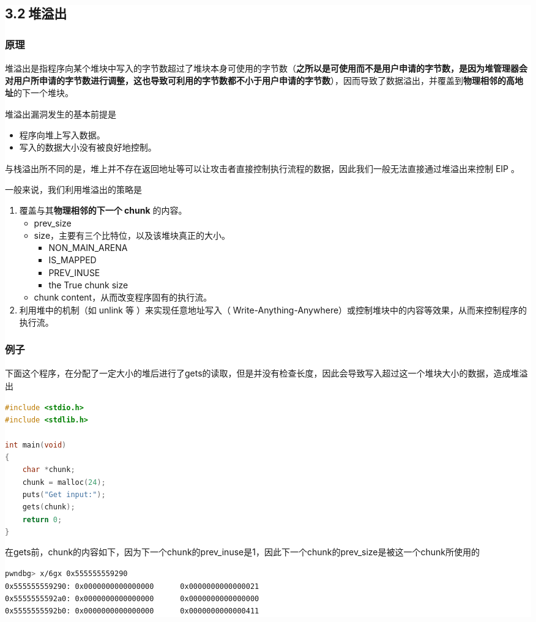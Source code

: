 ```

```

## 3.2 堆溢出

### 原理

堆溢出是指程序向某个堆块中写入的字节数超过了堆块本身可使用的字节数（**之所以是可使用而不是用户申请的字节数，是因为堆管理器会对用户所申请的字节数进行调整，这也导致可利用的字节数都不小于用户申请的字节数**），因而导致了数据溢出，并覆盖到**物理相邻的高地址**的下一个堆块。

堆溢出漏洞发生的基本前提是

- 程序向堆上写入数据。
- 写入的数据大小没有被良好地控制。

与栈溢出所不同的是，堆上并不存在返回地址等可以让攻击者直接控制执行流程的数据，因此我们一般无法直接通过堆溢出来控制 EIP 。

一般来说，我们利用堆溢出的策略是

1. 覆盖与其**物理相邻的下一个 chunk** 的内容。
    - prev_size
    - size，主要有三个比特位，以及该堆块真正的大小。
        - NON_MAIN_ARENA
        - IS_MAPPED
        - PREV_INUSE
        - the True chunk size
    - chunk content，从而改变程序固有的执行流。
2. 利用堆中的机制（如 unlink 等 ）来实现任意地址写入（ Write-Anything-Anywhere）或控制堆块中的内容等效果，从而来控制程序的执行流。

### 例子

下面这个程序，在分配了一定大小的堆后进行了gets的读取，但是并没有检查长度，因此会导致写入超过这一个堆块大小的数据，造成堆溢出

```c
#include <stdio.h>
#include <stdlib.h>

int main(void)
{
    char *chunk;
    chunk = malloc(24);
    puts("Get input:");
    gets(chunk);
    return 0;
}

```

在gets前，chunk的内容如下，因为下一个chunk的prev_inuse是1，因此下一个chunk的prev_size是被这一个chunk所使用的

```bash
pwndbg> x/6gx 0x555555559290
0x555555559290: 0x0000000000000000      0x0000000000000021
0x5555555592a0: 0x0000000000000000      0x0000000000000000
0x5555555592b0: 0x0000000000000000      0x0000000000000411

```
